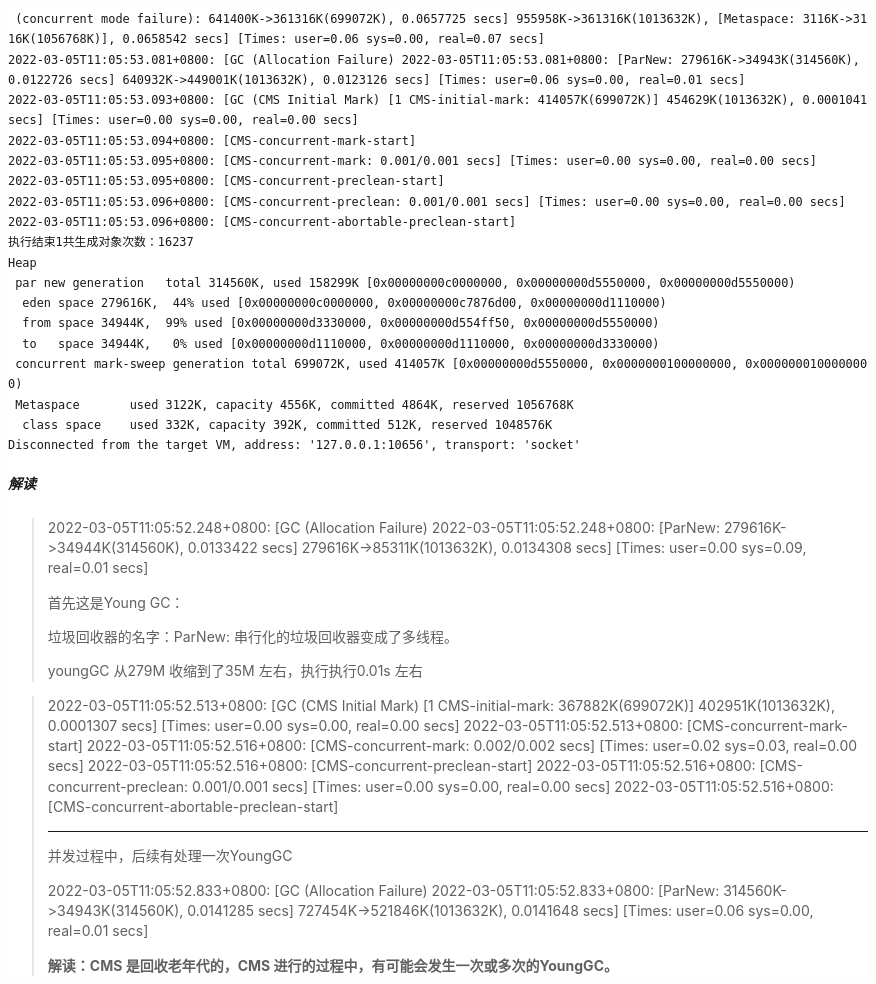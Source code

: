 ```
 (concurrent mode failure): 641400K->361316K(699072K), 0.0657725 secs] 955958K->361316K(1013632K), [Metaspace: 3116K->3116K(1056768K)], 0.0658542 secs] [Times: user=0.06 sys=0.00, real=0.07 secs] 
2022-03-05T11:05:53.081+0800: [GC (Allocation Failure) 2022-03-05T11:05:53.081+0800: [ParNew: 279616K->34943K(314560K), 0.0122726 secs] 640932K->449001K(1013632K), 0.0123126 secs] [Times: user=0.06 sys=0.00, real=0.01 secs] 
2022-03-05T11:05:53.093+0800: [GC (CMS Initial Mark) [1 CMS-initial-mark: 414057K(699072K)] 454629K(1013632K), 0.0001041 secs] [Times: user=0.00 sys=0.00, real=0.00 secs] 
2022-03-05T11:05:53.094+0800: [CMS-concurrent-mark-start]
2022-03-05T11:05:53.095+0800: [CMS-concurrent-mark: 0.001/0.001 secs] [Times: user=0.00 sys=0.00, real=0.00 secs] 
2022-03-05T11:05:53.095+0800: [CMS-concurrent-preclean-start]
2022-03-05T11:05:53.096+0800: [CMS-concurrent-preclean: 0.001/0.001 secs] [Times: user=0.00 sys=0.00, real=0.00 secs] 
2022-03-05T11:05:53.096+0800: [CMS-concurrent-abortable-preclean-start]
执行结束1共生成对象次数：16237
Heap
 par new generation   total 314560K, used 158299K [0x00000000c0000000, 0x00000000d5550000, 0x00000000d5550000)
  eden space 279616K,  44% used [0x00000000c0000000, 0x00000000c7876d00, 0x00000000d1110000)
  from space 34944K,  99% used [0x00000000d3330000, 0x00000000d554ff50, 0x00000000d5550000)
  to   space 34944K,   0% used [0x00000000d1110000, 0x00000000d1110000, 0x00000000d3330000)
 concurrent mark-sweep generation total 699072K, used 414057K [0x00000000d5550000, 0x0000000100000000, 0x0000000100000000)
 Metaspace       used 3122K, capacity 4556K, committed 4864K, reserved 1056768K
  class space    used 332K, capacity 392K, committed 512K, reserved 1048576K
Disconnected from the target VM, address: '127.0.0.1:10656', transport: 'socket'

```

##### 解读

>2022-03-05T11:05:52.248+0800: [GC (Allocation Failure) 2022-03-05T11:05:52.248+0800: [ParNew: 279616K->34944K(314560K), 0.0133422 secs] 279616K->85311K(1013632K), 0.0134308 secs] [Times: user=0.00 sys=0.09, real=0.01 secs] 
>
>首先这是Young GC：
>
>垃圾回收器的名字：ParNew: 串行化的垃圾回收器变成了多线程。
>
>youngGC 从279M 收缩到了35M 左右，执行执行0.01s 左右
>
>

>
>
>2022-03-05T11:05:52.513+0800: [GC (CMS Initial Mark) [1 CMS-initial-mark: 367882K(699072K)] 402951K(1013632K), 0.0001307 secs] [Times: user=0.00 sys=0.00, real=0.00 secs] 
>2022-03-05T11:05:52.513+0800: [CMS-concurrent-mark-start]
>2022-03-05T11:05:52.516+0800: [CMS-concurrent-mark: 0.002/0.002 secs] [Times: user=0.02 sys=0.03, real=0.00 secs] 
>2022-03-05T11:05:52.516+0800: [CMS-concurrent-preclean-start]
>2022-03-05T11:05:52.516+0800: [CMS-concurrent-preclean: 0.001/0.001 secs] [Times: user=0.00 sys=0.00, real=0.00 secs] 
>2022-03-05T11:05:52.516+0800: [CMS-concurrent-abortable-preclean-start]
>
>---------------------------------------
>
>并发过程中，后续有处理一次YoungGC
>
>2022-03-05T11:05:52.833+0800: [GC (Allocation Failure) 2022-03-05T11:05:52.833+0800: [ParNew: 314560K->34943K(314560K), 0.0141285 secs] 727454K->521846K(1013632K), 0.0141648 secs] [Times: user=0.06 sys=0.00, real=0.01 secs] 
>
>**解读：CMS 是回收老年代的，CMS 进行的过程中，有可能会发生一次或多次的YoungGC。**